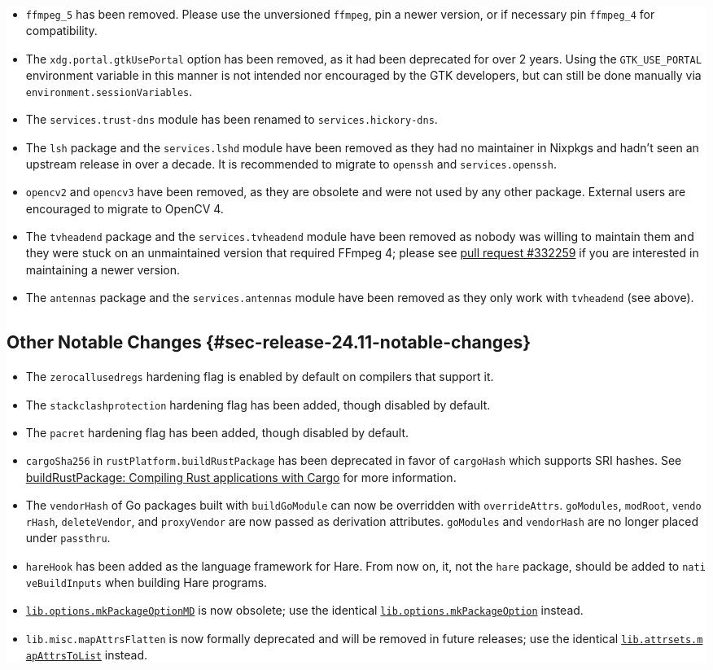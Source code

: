 - `ffmpeg_5` has been removed. Please use the unversioned `ffmpeg`,
  pin a newer version, or if necessary pin `ffmpeg_4` for compatibility.

- The `xdg.portal.gtkUsePortal` option has been removed, as it had been deprecated for over 2 years. Using the `GTK_USE_PORTAL` environment variable in this manner is not intended nor encouraged by the GTK developers, but can still be done manually via `environment.sessionVariables`.

- The `services.trust-dns` module has been renamed to `services.hickory-dns`.

- The `lsh` package and the `services.lshd` module have been removed as they had no maintainer in Nixpkgs and hadn’t seen an upstream release in over a decade. It is recommended to migrate to `openssh` and `services.openssh`.

- `opencv2` and `opencv3` have been removed, as they are obsolete and
  were not used by any other package. External users are encouraged to
  migrate to OpenCV 4.

- The `tvheadend` package and the `services.tvheadend` module have been
  removed as nobody was willing to maintain them and they were stuck on
  an unmaintained version that required FFmpeg 4; please see [pull
  request #332259](https://github.com/NixOS/nixpkgs/pull/332259) if you
  are interested in maintaining a newer version.

- The `antennas` package and the `services.antennas` module have been
  removed as they only work with `tvheadend` (see above).

## Other Notable Changes {#sec-release-24.11-notable-changes}



- The `zerocallusedregs` hardening flag is enabled by default on compilers that support it.

- The `stackclashprotection` hardening flag has been added, though disabled by default.

- The `pacret` hardening flag has been added, though disabled by default.

- `cargoSha256` in `rustPlatform.buildRustPackage` has been deprecated in favor
  of `cargoHash` which supports SRI hashes. See
  [buildRustPackage: Compiling Rust applications with Cargo](https://nixos.org/manual/nixpkgs/unstable/#compiling-rust-applications-with-cargo)
  for more information.

- The `vendorHash` of Go packages built with `buildGoModule` can now be overridden with `overrideAttrs`.
  `goModules`, `modRoot`, `vendorHash`, `deleteVendor`, and `proxyVendor` are now passed as derivation attributes.
  `goModules` and `vendorHash` are no longer placed under `passthru`.

- `hareHook` has been added as the language framework for Hare. From now on, it,
  not the `hare` package, should be added to `nativeBuildInputs` when building
  Hare programs.

- [`lib.options.mkPackageOptionMD`](https://nixos.org/manual/nixpkgs/unstable#function-library-lib.options.mkPackageOptionMD) is now obsolete; use the identical [`lib.options.mkPackageOption`](https://nixos.org/manual/nixpkgs/unstable#function-library-lib.options.mkPackageOption) instead.

- `lib.misc.mapAttrsFlatten` is now formally deprecated and will be removed in future releases; use the identical [`lib.attrsets.mapAttrsToList`](https://nixos.org/manual/nixpkgs/unstable#function-library-lib.attrsets.mapAttrsToList) instead.

